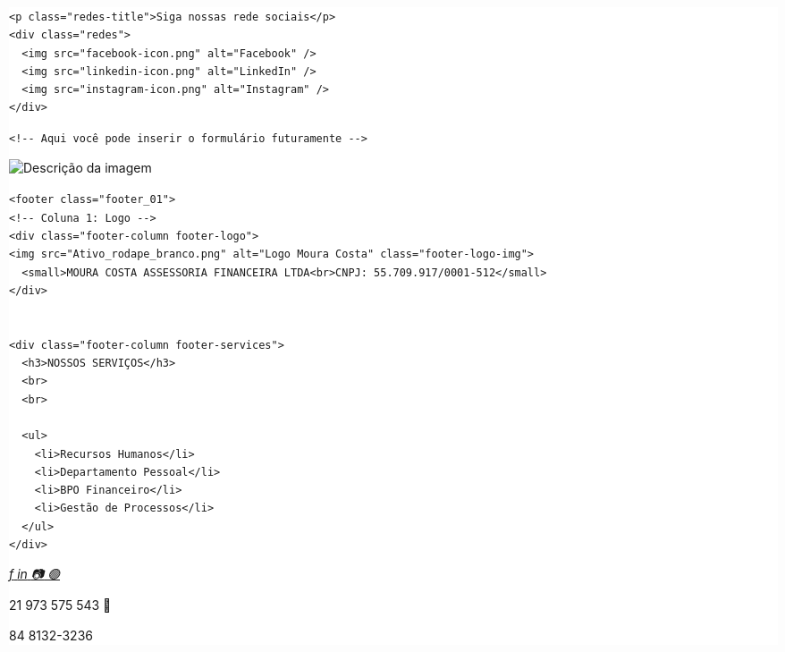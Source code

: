 

    <p class="redes-title">Siga nossas rede sociais</p>
    <div class="redes">
      <img src="facebook-icon.png" alt="Facebook" />
      <img src="linkedin-icon.png" alt="LinkedIn" />
      <img src="instagram-icon.png" alt="Instagram" />
    </div>
  </div>
</section>




    <!-- Aqui você pode inserir o formulário futuramente -->
  </div>

</section>


<section class="bloco-imagem">
  <img src="site_home_antes_rodape.png" alt="Descrição da imagem" />
</section>




<section class="footer_02"> 

    <footer class="footer_01">
    <!-- Coluna 1: Logo -->
    <div class="footer-column footer-logo">
    <img src="Ativo_rodape_branco.png" alt="Logo Moura Costa" class="footer-logo-img">
      <small>MOURA COSTA ASSESSORIA FINANCEIRA LTDA<br>CNPJ: 55.709.917/0001-512</small>
    </div>


    <div class="footer-column footer-services">
      <h3>NOSSOS SERVIÇOS</h3>
      <br>
      <br>

      <ul>
        <li>Recursos Humanos</li>
        <li>Departamento Pessoal</li>
        <li>BPO Financeiro</li>
        <li>Gestão de Processos</li>
      </ul>
    </div>



  <div class="footer-column footer-contact">
      <div class="social-icons">
        <a href="#"><!-- Facebook -->
          <i class="fab fa-facebook-f">f</i>
        </a>
        <a href="#"><!-- LinkedIn -->
          <i class="fab fa-linkedin-in">in</i>
        </a>
        <a href="#"><!-- Instagram -->
          <i class="fab fa-instagram">📷</i>
        </a>
        <a href="#"><!-- WhatsApp -->
          <i class="fab fa-whatsapp">🟢</i>
        </a>
      </div>
      <p>21 973 575 543 📱</p>
      <p>84 8132-3236</p>